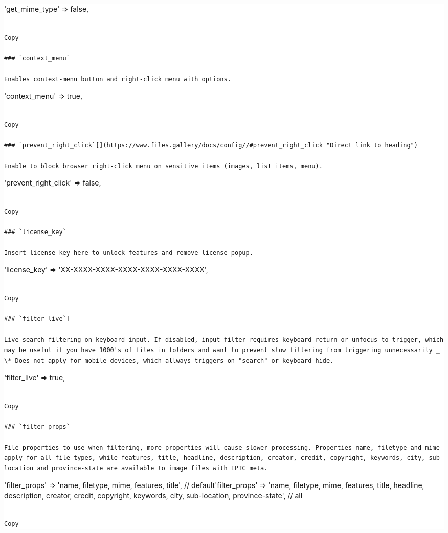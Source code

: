 ```
```
'get_mime_type' => false,
```

Copy

### `context_menu`

Enables context-menu button and right-click menu with options.

```
'context_menu' => true,
```

Copy

### `prevent_right_click`[](https://www.files.gallery/docs/config//#prevent_right_click "Direct link to heading")

Enable to block browser right-click menu on sensitive items (images, list items, menu).

```
'prevent_right_click' => false,
```

Copy

### `license_key`

Insert license key here to unlock features and remove license popup.

```
'license_key' => 'XX-XXXX-XXXX-XXXX-XXXX-XXXX-XXXX',
```

Copy

### `filter_live`[

Live search filtering on keyboard input. If disabled, input filter requires keyboard-return or unfocus to trigger, which may be useful if you have 1000's of files in folders and want to prevent slow filtering from triggering unnecessarily _\* Does not apply for mobile devices, which allways triggers on "search" or keyboard-hide._

```
'filter_live' => true,
```

Copy

### `filter_props`

File properties to use when filtering, more properties will cause slower processing. Properties name, filetype and mime apply for all file types, while features, title, headline, description, creator, credit, copyright, keywords, city, sub-location and province-state are available to image files with IPTC meta.

```
'filter_props' => 'name, filetype, mime, features, title', // default'filter_props' => 'name, filetype, mime, features, title, headline, description, creator, credit, copyright, keywords, city, sub-location, province-state', // all
```

Copy

```